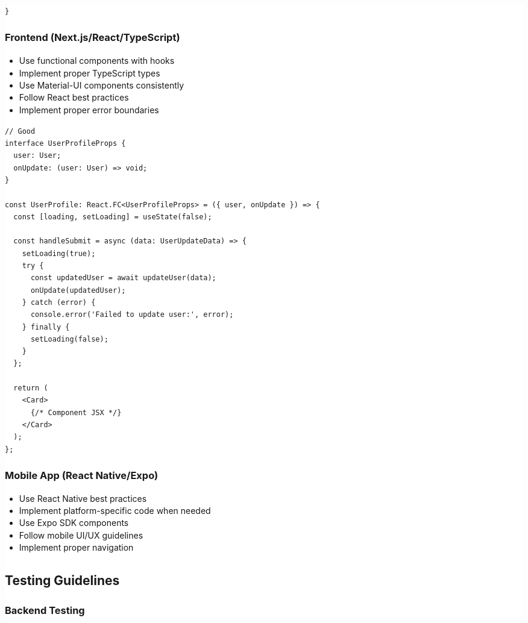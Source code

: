 ```typescript
}
```

### Frontend (Next.js/React/TypeScript)

- Use functional components with hooks
- Implement proper TypeScript types
- Use Material-UI components consistently
- Follow React best practices
- Implement proper error boundaries

```tsx
// Good
interface UserProfileProps {
  user: User;
  onUpdate: (user: User) => void;
}

const UserProfile: React.FC<UserProfileProps> = ({ user, onUpdate }) => {
  const [loading, setLoading] = useState(false);

  const handleSubmit = async (data: UserUpdateData) => {
    setLoading(true);
    try {
      const updatedUser = await updateUser(data);
      onUpdate(updatedUser);
    } catch (error) {
      console.error('Failed to update user:', error);
    } finally {
      setLoading(false);
    }
  };

  return (
    <Card>
      {/* Component JSX */}
    </Card>
  );
};
```

### Mobile App (React Native/Expo)

- Use React Native best practices
- Implement platform-specific code when needed
- Use Expo SDK components
- Follow mobile UI/UX guidelines
- Implement proper navigation

## Testing Guidelines

### Backend Testing
